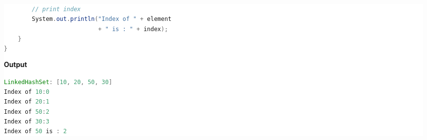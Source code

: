 ```java
        // print index
        System.out.println("Index of " + element
                           + " is : " + index);
    }
}
```

**Output**

```java
LinkedHashSet: [10, 20, 50, 30]
Index of 10:0
Index of 20:1
Index of 50:2
Index of 30:3
Index of 50 is : 2
```